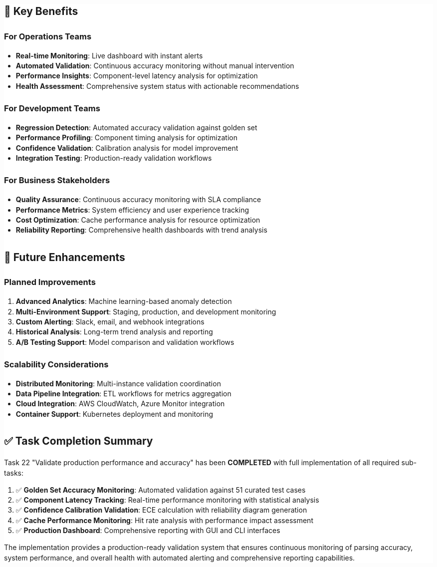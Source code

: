 ## 🎯 Key Benefits

### For Operations Teams
- **Real-time Monitoring**: Live dashboard with instant alerts
- **Automated Validation**: Continuous accuracy monitoring without manual intervention
- **Performance Insights**: Component-level latency analysis for optimization
- **Health Assessment**: Comprehensive system status with actionable recommendations

### For Development Teams
- **Regression Detection**: Automated accuracy validation against golden set
- **Performance Profiling**: Component timing analysis for optimization
- **Confidence Validation**: Calibration analysis for model improvement
- **Integration Testing**: Production-ready validation workflows

### For Business Stakeholders
- **Quality Assurance**: Continuous accuracy monitoring with SLA compliance
- **Performance Metrics**: System efficiency and user experience tracking
- **Cost Optimization**: Cache performance analysis for resource optimization
- **Reliability Reporting**: Comprehensive health dashboards with trend analysis

## 🔮 Future Enhancements

### Planned Improvements
1. **Advanced Analytics**: Machine learning-based anomaly detection
2. **Multi-Environment Support**: Staging, production, and development monitoring
3. **Custom Alerting**: Slack, email, and webhook integrations
4. **Historical Analysis**: Long-term trend analysis and reporting
5. **A/B Testing Support**: Model comparison and validation workflows

### Scalability Considerations
- **Distributed Monitoring**: Multi-instance validation coordination
- **Data Pipeline Integration**: ETL workflows for metrics aggregation
- **Cloud Integration**: AWS CloudWatch, Azure Monitor integration
- **Container Support**: Kubernetes deployment and monitoring

## ✅ Task Completion Summary

Task 22 "Validate production performance and accuracy" has been **COMPLETED** with full implementation of all required sub-tasks:

1. ✅ **Golden Set Accuracy Monitoring**: Automated validation against 51 curated test cases
2. ✅ **Component Latency Tracking**: Real-time performance monitoring with statistical analysis
3. ✅ **Confidence Calibration Validation**: ECE calculation with reliability diagram generation
4. ✅ **Cache Performance Monitoring**: Hit rate analysis with performance impact assessment
5. ✅ **Production Dashboard**: Comprehensive reporting with GUI and CLI interfaces

The implementation provides a production-ready validation system that ensures continuous monitoring of parsing accuracy, system performance, and overall health with automated alerting and comprehensive reporting capabilities.
